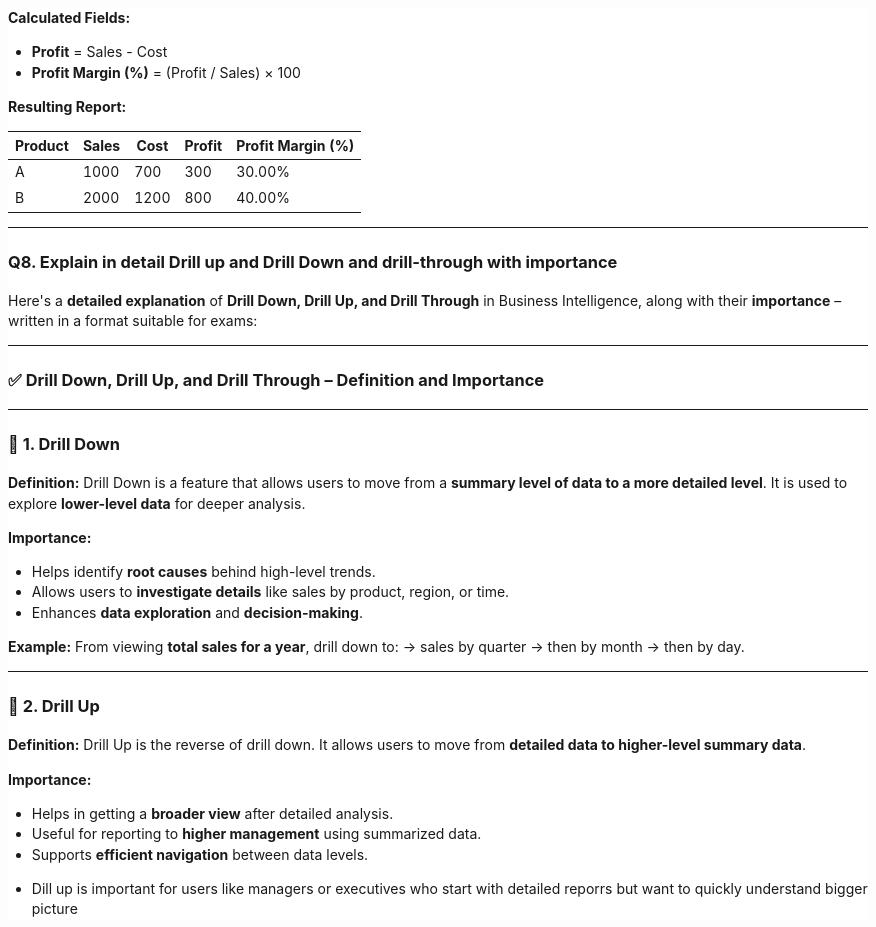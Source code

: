 **Calculated Fields:**

* **Profit** = Sales - Cost
* **Profit Margin (%)** = (Profit / Sales) × 100

**Resulting Report:**

| Product | Sales | Cost | Profit | Profit Margin (%) |
| ------- | ----- | ---- | ------ | ----------------- |
| A       | 1000  | 700  | 300    | 30.00%            |
| B       | 2000  | 1200 | 800    | 40.00%            |

---

### Q8. Explain in detail Drill up and Drill Down and drill-through with importance

Here's a **detailed explanation** of **Drill Down, Drill Up, and Drill Through** in Business Intelligence, along with their **importance** – written in a format suitable for exams:

---

### ✅ **Drill Down, Drill Up, and Drill Through – Definition and Importance**

---

### 🔹 **1. Drill Down**

**Definition:**
Drill Down is a feature that allows users to move from a **summary level of data to a more detailed level**. It is used to explore **lower-level data** for deeper analysis.

**Importance:**

* Helps identify **root causes** behind high-level trends.
* Allows users to **investigate details** like sales by product, region, or time.
* Enhances **data exploration** and **decision-making**.

**Example:**
From viewing **total sales for a year**, drill down to:
→ sales by quarter → then by month → then by day.

---

### 🔹 **2. Drill Up**

**Definition:**
Drill Up is the reverse of drill down. It allows users to move from **detailed data to higher-level summary data**.

**Importance:**

* Helps in getting a **broader view** after detailed analysis.
* Useful for reporting to **higher management** using summarized data.
* Supports **efficient navigation** between data levels.
- Dill up is important for users like managers or executives who start with detailed reporrs but want to quickly understand bigger picture
